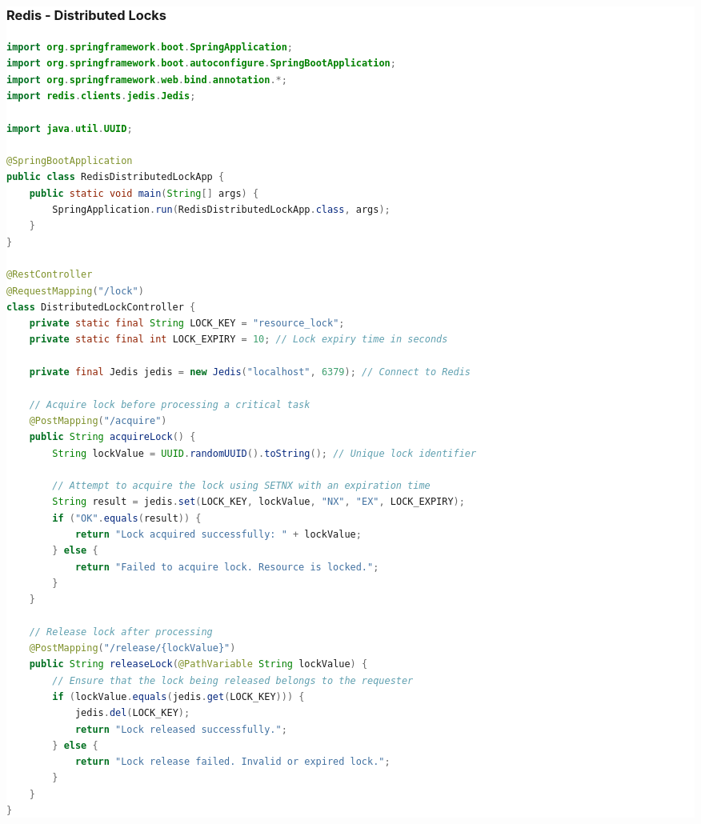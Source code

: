 ### Redis - Distributed Locks

```java
import org.springframework.boot.SpringApplication;
import org.springframework.boot.autoconfigure.SpringBootApplication;
import org.springframework.web.bind.annotation.*;
import redis.clients.jedis.Jedis;

import java.util.UUID;

@SpringBootApplication
public class RedisDistributedLockApp {
    public static void main(String[] args) {
        SpringApplication.run(RedisDistributedLockApp.class, args);
    }
}

@RestController
@RequestMapping("/lock")
class DistributedLockController {
    private static final String LOCK_KEY = "resource_lock";
    private static final int LOCK_EXPIRY = 10; // Lock expiry time in seconds

    private final Jedis jedis = new Jedis("localhost", 6379); // Connect to Redis

    // Acquire lock before processing a critical task
    @PostMapping("/acquire")
    public String acquireLock() {
        String lockValue = UUID.randomUUID().toString(); // Unique lock identifier

        // Attempt to acquire the lock using SETNX with an expiration time
        String result = jedis.set(LOCK_KEY, lockValue, "NX", "EX", LOCK_EXPIRY);
        if ("OK".equals(result)) {
            return "Lock acquired successfully: " + lockValue;
        } else {
            return "Failed to acquire lock. Resource is locked.";
        }
    }

    // Release lock after processing
    @PostMapping("/release/{lockValue}")
    public String releaseLock(@PathVariable String lockValue) {
        // Ensure that the lock being released belongs to the requester
        if (lockValue.equals(jedis.get(LOCK_KEY))) {
            jedis.del(LOCK_KEY);
            return "Lock released successfully.";
        } else {
            return "Lock release failed. Invalid or expired lock.";
        }
    }
}
```
